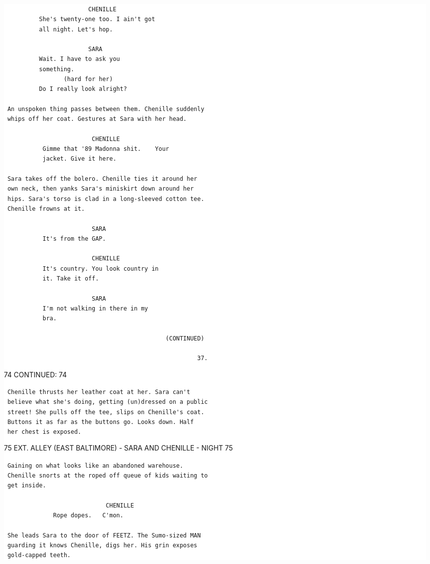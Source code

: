                             CHENILLE
              She's twenty-one too. I ain't got
              all night. Let's hop.

                            SARA
              Wait. I have to ask you
              something.
                     (hard for her)
              Do I really look alright?

     An unspoken thing passes between them. Chenille suddenly
     whips off her coat. Gestures at Sara with her head.

                             CHENILLE
               Gimme that '89 Madonna shit.    Your
               jacket. Give it here.

     Sara takes off the bolero. Chenille ties it around her
     own neck, then yanks Sara's miniskirt down around her
     hips. Sara's torso is clad in a long-sleeved cotton tee.
     Chenille frowns at it.

                             SARA
               It's from the GAP.

                             CHENILLE
               It's country. You look country in
               it. Take it off.

                             SARA
               I'm not walking in there in my
               bra.

                                                  (CONTINUED)

                                                           37.

74   CONTINUED:                                                  74

     Chenille thrusts her leather coat at her. Sara can't
     believe what she's doing, getting (un)dressed on a public
     street! She pulls off the tee, slips on Chenille's coat.
     Buttons it as far as the buttons go. Looks down. Half
     her chest is exposed.


75   EXT. ALLEY (EAST BALTIMORE) - SARA AND CHENILLE - NIGHT     75

     Gaining on what looks like an abandoned warehouse.
     Chenille snorts at the roped off queue of kids waiting to
     get inside.

                                 CHENILLE
                  Rope dopes.   C'mon.

     She leads Sara to the door of FEETZ. The Sumo-sized MAN
     guarding it knows Chenille, digs her. His grin exposes
     gold-capped teeth.
